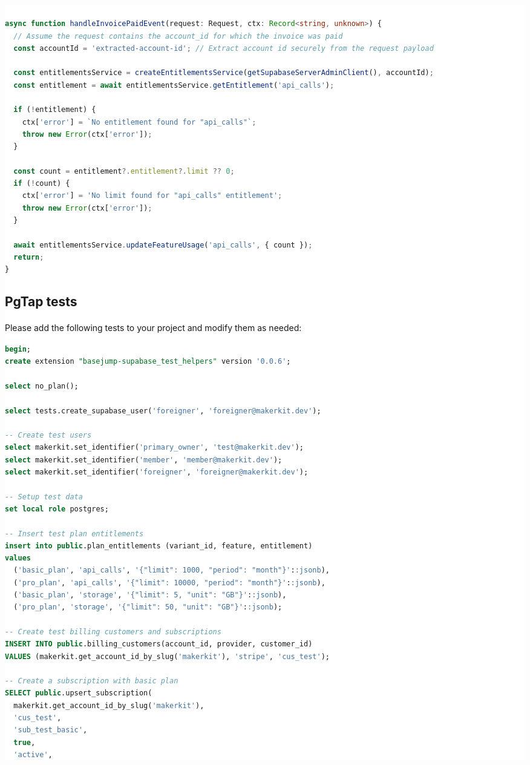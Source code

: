 ```typescript

async function handleInvoicePaidEvent(request: Request, ctx: Record<string, unknown>) {
  // Assume the request contains the account_id for which the invoice was paid
  const accountId = 'extracted-account-id'; // Extract account id securely from the request payload

  const entitlementsService = createEntitlementsService(getSupabaseServerAdminClient(), accountId);
  const entitlement = await entitlementsService.getEntitlement('api_calls');

  if (!entitlement) {
    ctx['error'] = `No entitlement found for "api_calls"`;
    throw new Error(ctx['error']);
  }

  const count = entitlement?.entitlement?.limit ?? 0;
  if (!count) {
    ctx['error'] = 'No limit found for "api_calls" entitlement';
    throw new Error(ctx['error']);
  }

  await entitlementsService.updateFeatureUsage('api_calls', { count });
  return;
}
```

## PgTap tests

Please add the following tests to your project and modify them as needed:

```sql
begin;
create extension "basejump-supabase_test_helpers" version '0.0.6';

select no_plan();

select tests.create_supabase_user('foreigner', 'foreigner@makerkit.dev');

-- Create test users
select makerkit.set_identifier('primary_owner', 'test@makerkit.dev');
select makerkit.set_identifier('member', 'member@makerkit.dev');
select makerkit.set_identifier('foreigner', 'foreigner@makerkit.dev');

-- Setup test data
set local role postgres;

-- Insert test plan entitlements
insert into public.plan_entitlements (variant_id, feature, entitlement)
values 
  ('basic_plan', 'api_calls', '{"limit": 1000, "period": "month"}'::jsonb),
  ('pro_plan', 'api_calls', '{"limit": 10000, "period": "month"}'::jsonb),
  ('basic_plan', 'storage', '{"limit": 5, "unit": "GB"}'::jsonb),
  ('pro_plan', 'storage', '{"limit": 50, "unit": "GB"}'::jsonb);

-- Create test billing customers and subscriptions
INSERT INTO public.billing_customers(account_id, provider, customer_id)
VALUES (makerkit.get_account_id_by_slug('makerkit'), 'stripe', 'cus_test');

-- Create a subscription with basic plan
SELECT public.upsert_subscription(
  makerkit.get_account_id_by_slug('makerkit'),
  'cus_test',
  'sub_test_basic',
  true,
  'active',
```